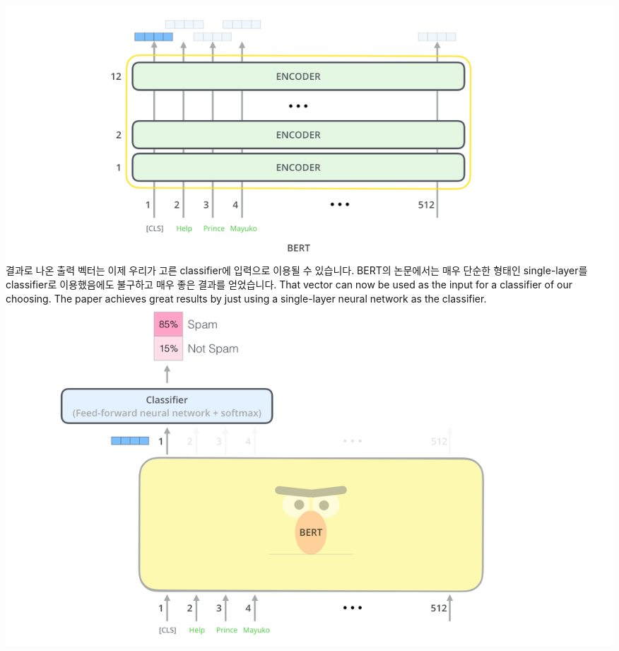 
<img src="/images/bert/bert-output-vector.png"/>

<div class="tooltip" markdown="1">
결과로 나온 출력 벡터는 이제 우리가 고른 classifier에 입력으로 이용될 수 있습니다.
BERT의 논문에서는 매우 단순한 형태인 single-layer를 classifier로 이용했음에도 불구하고 매우 좋은 결과를 얻었습니다. 
<span class="tooltiptext">
That vector can now be used as the input for a classifier of our choosing. The paper achieves great results by just using a single-layer neural network as the classifier.
</span>
</div>

<img src="/images/bert/bert-classifier.png"/>
